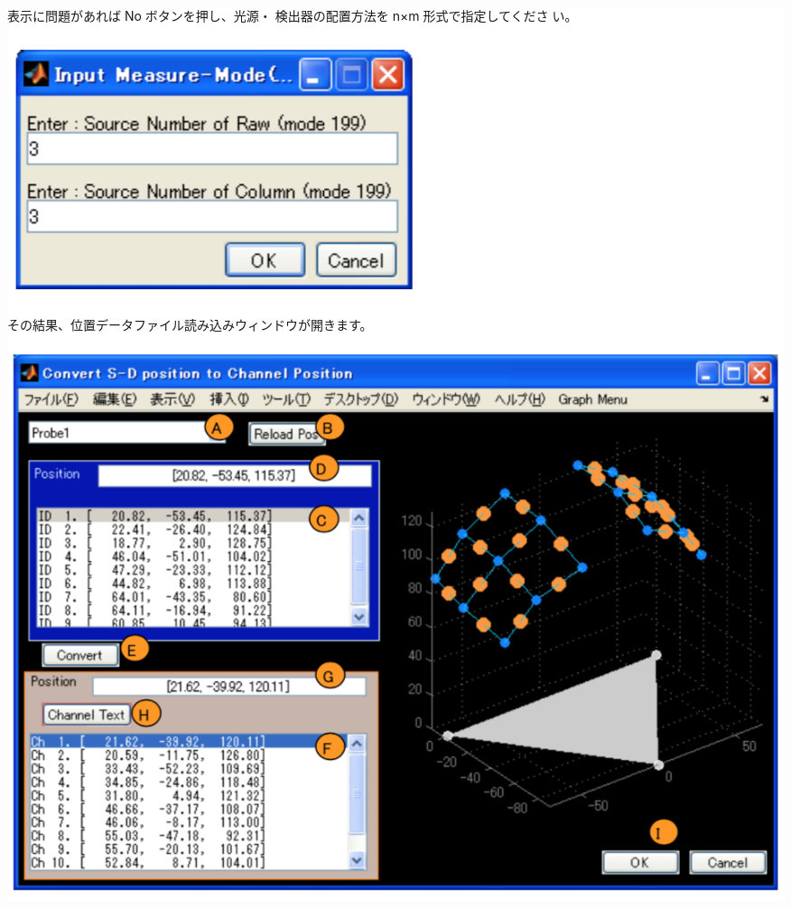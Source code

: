 

表示に問題があれば No ボタンを押し、光源・ 検出器の配置方法を n×m 形式で指定してくださ い。



![image-20200318102811389](PositionSetting.assets/image-20200318102811389.png)



その結果、位置データファイル読み込みウィンドウが開きます。

![image-20200318102835920](PositionSetting.assets/image-20200318102835920.png)

